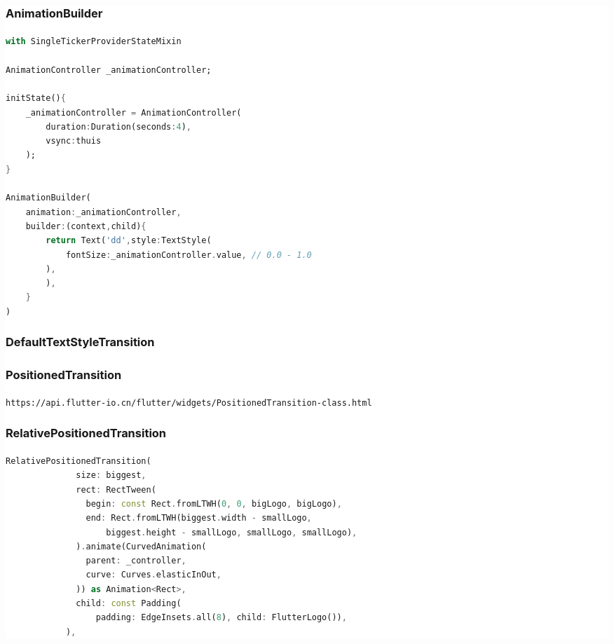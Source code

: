 ### AnimationBuilder

```dart
with SingleTickerProviderStateMixin 

AnimationController _animationController;

initState(){
	_animationController = AnimationController(
		duration:Duration(seconds:4),
		vsync:thuis
	);
}

AnimationBuilder(
	animation:_animationController,
	builder:(context,child){
		return Text('dd',style:TextStyle(
			fontSize:_animationController.value, // 0.0 - 1.0
		),
		),
	}
)
```

### DefaultTextStyleTransition

```

```

### PositionedTransition

```
https://api.flutter-io.cn/flutter/widgets/PositionedTransition-class.html
```

### RelativePositionedTransition

```dart
RelativePositionedTransition(
              size: biggest,
              rect: RectTween(
                begin: const Rect.fromLTWH(0, 0, bigLogo, bigLogo),
                end: Rect.fromLTWH(biggest.width - smallLogo,
                    biggest.height - smallLogo, smallLogo, smallLogo),
              ).animate(CurvedAnimation(
                parent: _controller,
                curve: Curves.elasticInOut,
              )) as Animation<Rect>,
              child: const Padding(
                  padding: EdgeInsets.all(8), child: FlutterLogo()),
            ),
```
